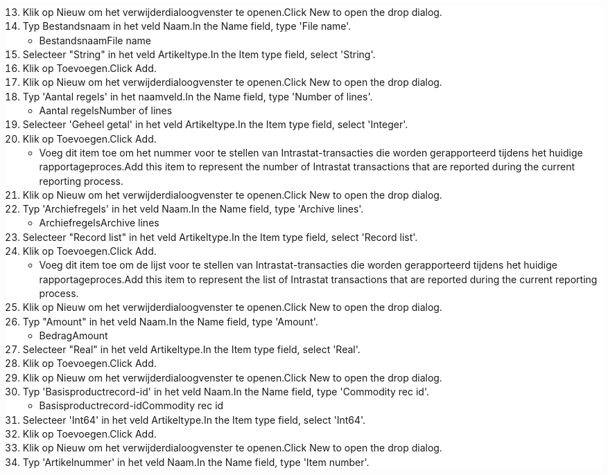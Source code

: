 13. <span data-ttu-id="4ec1d-130">Klik op Nieuw om het verwijderdialoogvenster te openen.</span><span class="sxs-lookup"><span data-stu-id="4ec1d-130">Click New to open the drop dialog.</span></span>
14. <span data-ttu-id="4ec1d-131">Typ Bestandsnaam in het veld Naam.</span><span class="sxs-lookup"><span data-stu-id="4ec1d-131">In the Name field, type 'File name'.</span></span>
    * <span data-ttu-id="4ec1d-132">Bestandsnaam</span><span class="sxs-lookup"><span data-stu-id="4ec1d-132">File name</span></span>  
15. <span data-ttu-id="4ec1d-133">Selecteer "String" in het veld Artikeltype.</span><span class="sxs-lookup"><span data-stu-id="4ec1d-133">In the Item type field, select 'String'.</span></span>
16. <span data-ttu-id="4ec1d-134">Klik op Toevoegen.</span><span class="sxs-lookup"><span data-stu-id="4ec1d-134">Click Add.</span></span>
17. <span data-ttu-id="4ec1d-135">Klik op Nieuw om het verwijderdialoogvenster te openen.</span><span class="sxs-lookup"><span data-stu-id="4ec1d-135">Click New to open the drop dialog.</span></span>
18. <span data-ttu-id="4ec1d-136">Typ 'Aantal regels' in het naamveld.</span><span class="sxs-lookup"><span data-stu-id="4ec1d-136">In the Name field, type 'Number of lines'.</span></span>
    * <span data-ttu-id="4ec1d-137">Aantal regels</span><span class="sxs-lookup"><span data-stu-id="4ec1d-137">Number of lines</span></span>  
19. <span data-ttu-id="4ec1d-138">Selecteer 'Geheel getal' in het veld Artikeltype.</span><span class="sxs-lookup"><span data-stu-id="4ec1d-138">In the Item type field, select 'Integer'.</span></span>
20. <span data-ttu-id="4ec1d-139">Klik op Toevoegen.</span><span class="sxs-lookup"><span data-stu-id="4ec1d-139">Click Add.</span></span>
    * <span data-ttu-id="4ec1d-140">Voeg dit item toe om het nummer voor te stellen van Intrastat-transacties die worden gerapporteerd tijdens het huidige rapportageproces.</span><span class="sxs-lookup"><span data-stu-id="4ec1d-140">Add this item to represent the number of Intrastat transactions that are reported during the current reporting process.</span></span>  
21. <span data-ttu-id="4ec1d-141">Klik op Nieuw om het verwijderdialoogvenster te openen.</span><span class="sxs-lookup"><span data-stu-id="4ec1d-141">Click New to open the drop dialog.</span></span>
22. <span data-ttu-id="4ec1d-142">Typ 'Archiefregels' in het veld Naam.</span><span class="sxs-lookup"><span data-stu-id="4ec1d-142">In the Name field, type 'Archive lines'.</span></span>
    * <span data-ttu-id="4ec1d-143">Archiefregels</span><span class="sxs-lookup"><span data-stu-id="4ec1d-143">Archive lines</span></span>  
23. <span data-ttu-id="4ec1d-144">Selecteer "Record list" in het veld Artikeltype.</span><span class="sxs-lookup"><span data-stu-id="4ec1d-144">In the Item type field, select 'Record list'.</span></span>
24. <span data-ttu-id="4ec1d-145">Klik op Toevoegen.</span><span class="sxs-lookup"><span data-stu-id="4ec1d-145">Click Add.</span></span>
    * <span data-ttu-id="4ec1d-146">Voeg dit item toe om de lijst voor te stellen van Intrastat-transacties die worden gerapporteerd tijdens het huidige rapportageproces.</span><span class="sxs-lookup"><span data-stu-id="4ec1d-146">Add this item to represent the list of Intrastat transactions that are reported during the current reporting process.</span></span>  
25. <span data-ttu-id="4ec1d-147">Klik op Nieuw om het verwijderdialoogvenster te openen.</span><span class="sxs-lookup"><span data-stu-id="4ec1d-147">Click New to open the drop dialog.</span></span>
26. <span data-ttu-id="4ec1d-148">Typ "Amount" in het veld Naam.</span><span class="sxs-lookup"><span data-stu-id="4ec1d-148">In the Name field, type 'Amount'.</span></span>
    * <span data-ttu-id="4ec1d-149">Bedrag</span><span class="sxs-lookup"><span data-stu-id="4ec1d-149">Amount</span></span>  
27. <span data-ttu-id="4ec1d-150">Selecteer "Real" in het veld Artikeltype.</span><span class="sxs-lookup"><span data-stu-id="4ec1d-150">In the Item type field, select 'Real'.</span></span>
28. <span data-ttu-id="4ec1d-151">Klik op Toevoegen.</span><span class="sxs-lookup"><span data-stu-id="4ec1d-151">Click Add.</span></span>
29. <span data-ttu-id="4ec1d-152">Klik op Nieuw om het verwijderdialoogvenster te openen.</span><span class="sxs-lookup"><span data-stu-id="4ec1d-152">Click New to open the drop dialog.</span></span>
30. <span data-ttu-id="4ec1d-153">Typ 'Basisproductrecord-id' in het veld Naam.</span><span class="sxs-lookup"><span data-stu-id="4ec1d-153">In the Name field, type 'Commodity rec id'.</span></span>
    * <span data-ttu-id="4ec1d-154">Basisproductrecord-id</span><span class="sxs-lookup"><span data-stu-id="4ec1d-154">Commodity rec id</span></span>  
31. <span data-ttu-id="4ec1d-155">Selecteer 'Int64' in het veld Artikeltype.</span><span class="sxs-lookup"><span data-stu-id="4ec1d-155">In the Item type field, select 'Int64'.</span></span>
32. <span data-ttu-id="4ec1d-156">Klik op Toevoegen.</span><span class="sxs-lookup"><span data-stu-id="4ec1d-156">Click Add.</span></span>
33. <span data-ttu-id="4ec1d-157">Klik op Nieuw om het verwijderdialoogvenster te openen.</span><span class="sxs-lookup"><span data-stu-id="4ec1d-157">Click New to open the drop dialog.</span></span>
34. <span data-ttu-id="4ec1d-158">Typ 'Artikelnummer' in het veld Naam.</span><span class="sxs-lookup"><span data-stu-id="4ec1d-158">In the Name field, type 'Item number'.</span></span>
